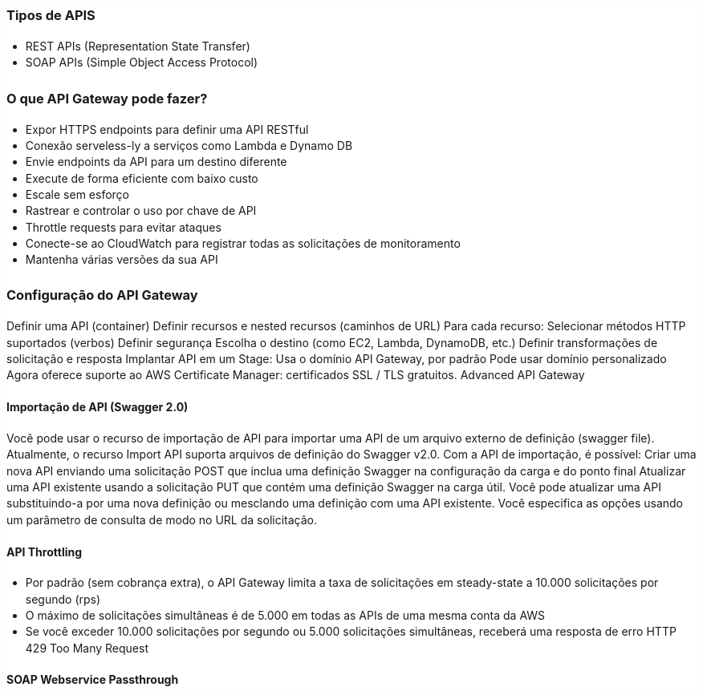### Tipos de APIS

- REST APIs (Representation State Transfer)
- SOAP APIs (Simple Object Access Protocol)

### O que API Gateway pode fazer?

- Expor HTTPS endpoints para definir uma API RESTful
- Conexão serveless-ly a serviços como Lambda e Dynamo DB
- Envie endpoints da API para um destino diferente
- Execute de forma eficiente com baixo custo
- Escale sem esforço
- Rastrear e controlar o uso por chave de API
- Throttle requests para evitar ataques
- Conecte-se ao CloudWatch para registrar todas as solicitações de monitoramento
- Mantenha várias versões da sua API

### Configuração do API Gateway

Definir uma API (container)
Definir recursos e  nested recursos (caminhos de URL)
Para cada recurso:
Selecionar métodos HTTP suportados (verbos)
Definir segurança
Escolha o destino (como EC2, Lambda, DynamoDB, etc.)
Definir transformações de solicitação e resposta
Implantar API em um Stage:
Usa o domínio API Gateway, por padrão
Pode usar domínio personalizado
Agora oferece suporte ao AWS Certificate Manager: certificados SSL / TLS gratuitos.
Advanced API Gateway

#### Importação de API (Swagger 2.0)

Você pode usar o recurso de importação de API para importar uma API de um arquivo externo de definição (swagger file). Atualmente, o recurso Import API suporta arquivos de definição do Swagger v2.0.
Com a API de importação, é possível:
Criar uma nova API enviando uma solicitação POST que inclua uma definição Swagger na configuração da carga e do ponto final
Atualizar uma API existente usando a solicitação PUT que contém uma definição Swagger na carga útil. Você pode atualizar uma API substituindo-a por uma nova definição ou mesclando uma definição com uma API existente. Você especifica as opções usando um parâmetro de consulta de modo no URL da solicitação.

#### API Throttling

- Por padrão (sem cobrança extra), o API Gateway limita a taxa de solicitações em steady-state a 10.000 solicitações por segundo (rps)
- O máximo de solicitações simultâneas é de 5.000 em todas as APIs de uma mesma conta da AWS
- Se você exceder 10.000 solicitações por segundo ou 5.000 solicitações simultâneas, receberá uma resposta de erro HTTP 429 Too Many Request

#### SOAP Webservice Passthrough
